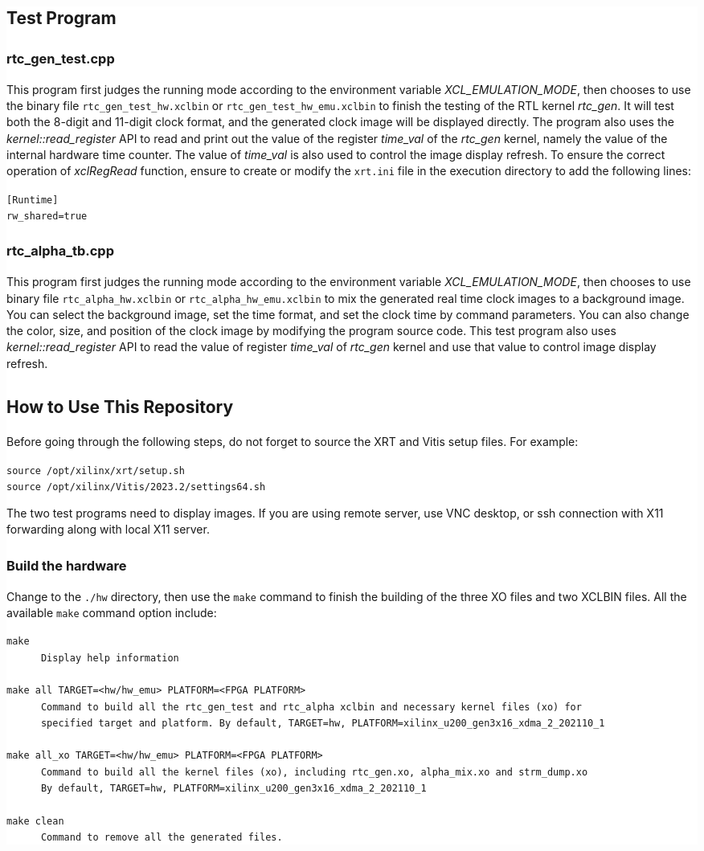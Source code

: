 ## Test Program

### rtc_gen_test.cpp

This program first judges the running mode according to the environment variable *XCL_EMULATION_MODE*, then chooses to use the binary file `rtc_gen_test_hw.xclbin` or `rtc_gen_test_hw_emu.xclbin` to finish the testing of the RTL kernel *rtc_gen*. It will test both the 8-digit and 11-digit clock format, and the generated clock image will be displayed directly. The program also uses the *kernel::read_register* API to read and print out the value of the register *time_val* of the *rtc_gen* kernel, namely the value of the internal hardware time counter. The value of *time_val* is also used to control the image display refresh. To ensure the correct operation of *xclRegRead* function, ensure to create or modify the `xrt.ini` file in the execution directory to add the following lines:

~~~
[Runtime]
rw_shared=true
~~~

### rtc_alpha_tb.cpp

This program first judges the running mode according to the environment variable *XCL_EMULATION_MODE*, then chooses to use binary file `rtc_alpha_hw.xclbin` or `rtc_alpha_hw_emu.xclbin` to mix the generated real time clock images to a background image. You can select the background image, set the time format, and set the clock time by command parameters. You can also change the color, size, and position of the clock image by modifying the program source code. This test program also uses *kernel::read_register* API to read the value of register *time_val* of *rtc_gen* kernel and use that value to control image display refresh.

## How to Use This Repository

Before going through the following steps, do not forget to source the XRT and Vitis setup files. For example:

~~~
source /opt/xilinx/xrt/setup.sh
source /opt/xilinx/Vitis/2023.2/settings64.sh
~~~

The two test programs need to display images. If you are using remote server, use VNC desktop, or ssh connection with X11 forwarding along with local X11 server.

### Build the hardware

Change to the `./hw` directory, then use the `make` command to finish the building of the three XO files and two XCLBIN files. All the available `make` command option include:

~~~
make
      Display help information

make all TARGET=<hw/hw_emu> PLATFORM=<FPGA PLATFORM>
      Command to build all the rtc_gen_test and rtc_alpha xclbin and necessary kernel files (xo) for  
      specified target and platform. By default, TARGET=hw, PLATFORM=xilinx_u200_gen3x16_xdma_2_202110_1

make all_xo TARGET=<hw/hw_emu> PLATFORM=<FPGA PLATFORM>
      Command to build all the kernel files (xo), including rtc_gen.xo, alpha_mix.xo and strm_dump.xo
      By default, TARGET=hw, PLATFORM=xilinx_u200_gen3x16_xdma_2_202110_1

make clean
      Command to remove all the generated files.
~~~
